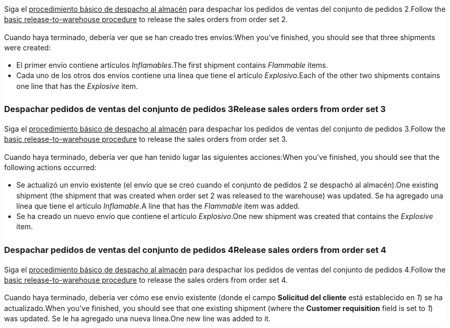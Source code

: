 <span data-ttu-id="74a3e-259">Siga el [procedimiento básico de despacho al almacén](#release-procedure) para despachar los pedidos de ventas del conjunto de pedidos 2.</span><span class="sxs-lookup"><span data-stu-id="74a3e-259">Follow the [basic release-to-warehouse procedure](#release-procedure) to release the sales orders from order set 2.</span></span>

<span data-ttu-id="74a3e-260">Cuando haya terminado, debería ver que se han creado tres envíos:</span><span class="sxs-lookup"><span data-stu-id="74a3e-260">When you've finished, you should see that three shipments were created:</span></span>

- <span data-ttu-id="74a3e-261">El primer envío contiene artículos *Inflamables*.</span><span class="sxs-lookup"><span data-stu-id="74a3e-261">The first shipment contains *Flammable* items.</span></span>
- <span data-ttu-id="74a3e-262">Cada uno de los otros dos envíos contiene una línea que tiene el artículo *Explosivo*.</span><span class="sxs-lookup"><span data-stu-id="74a3e-262">Each of the other two shipments contains one line that has the *Explosive* item.</span></span>

### <a name="release-sales-orders-from-order-set-3"></a><span data-ttu-id="74a3e-263">Despachar pedidos de ventas del conjunto de pedidos 3</span><span class="sxs-lookup"><span data-stu-id="74a3e-263">Release sales orders from order set 3</span></span>

<span data-ttu-id="74a3e-264">Siga el [procedimiento básico de despacho al almacén](#release-procedure) para despachar los pedidos de ventas del conjunto de pedidos 3.</span><span class="sxs-lookup"><span data-stu-id="74a3e-264">Follow the [basic release-to-warehouse procedure](#release-procedure) to release the sales orders from order set 3.</span></span>

<span data-ttu-id="74a3e-265">Cuando haya terminado, debería ver que han tenido lugar las siguientes acciones:</span><span class="sxs-lookup"><span data-stu-id="74a3e-265">When you've finished, you should see that the following actions occurred:</span></span>

- <span data-ttu-id="74a3e-266">Se actualizó un envío existente (el envío que se creó cuando el conjunto de pedidos 2 se despachó al almacén).</span><span class="sxs-lookup"><span data-stu-id="74a3e-266">One existing shipment (the shipment that was created when order set 2 was released to the warehouse) was updated.</span></span> <span data-ttu-id="74a3e-267">Se ha agregado una línea que tiene el artículo *Inflamable*.</span><span class="sxs-lookup"><span data-stu-id="74a3e-267">A line that has the *Flammable* item was added.</span></span>
- <span data-ttu-id="74a3e-268">Se ha creado un nuevo envío que contiene el artículo *Explosivo*.</span><span class="sxs-lookup"><span data-stu-id="74a3e-268">One new shipment was created that contains the *Explosive* item.</span></span>

### <a name="release-sales-orders-from-order-set-4"></a><span data-ttu-id="74a3e-269">Despachar pedidos de ventas del conjunto de pedidos 4</span><span class="sxs-lookup"><span data-stu-id="74a3e-269">Release sales orders from order set 4</span></span>

<span data-ttu-id="74a3e-270">Siga el [procedimiento básico de despacho al almacén](#release-procedure) para despachar los pedidos de ventas del conjunto de pedidos 4.</span><span class="sxs-lookup"><span data-stu-id="74a3e-270">Follow the [basic release-to-warehouse procedure](#release-procedure) to release the sales orders from order set 4.</span></span>

<span data-ttu-id="74a3e-271">Cuando haya terminado, debería ver cómo ese envío existente (donde el campo **Solicitud del cliente** está establecido en *1*) se ha actualizado.</span><span class="sxs-lookup"><span data-stu-id="74a3e-271">When you've finished, you should see that one existing shipment (where the **Customer requisition** field is set to *1*) was updated.</span></span> <span data-ttu-id="74a3e-272">Se le ha agregado una nueva línea.</span><span class="sxs-lookup"><span data-stu-id="74a3e-272">One new line was added to it.</span></span>
